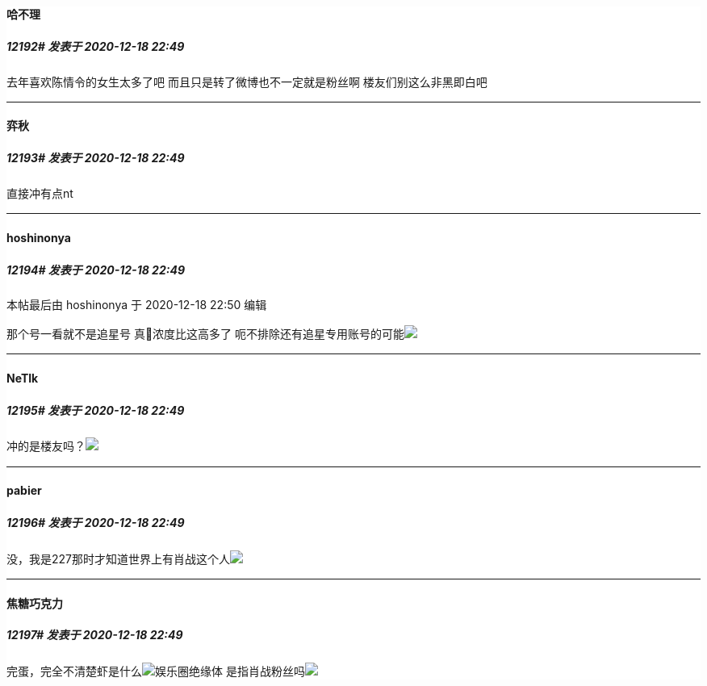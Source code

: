 ####  哈不理  
##### 12192#       发表于 2020-12-18 22:49


去年喜欢陈情令的女生太多了吧 而且只是转了微博也不一定就是粉丝啊 楼友们别这么非黑即白吧


*****

####  弈秋  
##### 12193#       发表于 2020-12-18 22:49


直接冲有点nt


*****

####  hoshinonya  
##### 12194#       发表于 2020-12-18 22:49


 本帖最后由 hoshinonya 于 2020-12-18 22:50 编辑 

那个号一看就不是追星号 真🦐浓度比这高多了
呃不排除还有追星专用账号的可能<img src="https://static.saraba1st.com/image/smiley/face2017/169.gif" referrerpolicy="no-referrer">


*****

####  NeTlk  
##### 12195#       发表于 2020-12-18 22:49


冲的是楼友吗？<img src="https://static.saraba1st.com/image/smiley/face2017/067.png" referrerpolicy="no-referrer">


*****

####  pabier  
##### 12196#       发表于 2020-12-18 22:49


没，我是227那时才知道世界上有肖战这个人<img src="https://static.saraba1st.com/image/smiley/face2017/067.png" referrerpolicy="no-referrer">


*****

####  焦糖巧克力  
##### 12197#       发表于 2020-12-18 22:49


完蛋，完全不清楚虾是什么<img src="https://static.saraba1st.com/image/smiley/face2017/067.png" referrerpolicy="no-referrer">娱乐圈绝缘体
是指肖战粉丝吗<img src="https://static.saraba1st.com/image/smiley/face2017/095.png" referrerpolicy="no-referrer">

